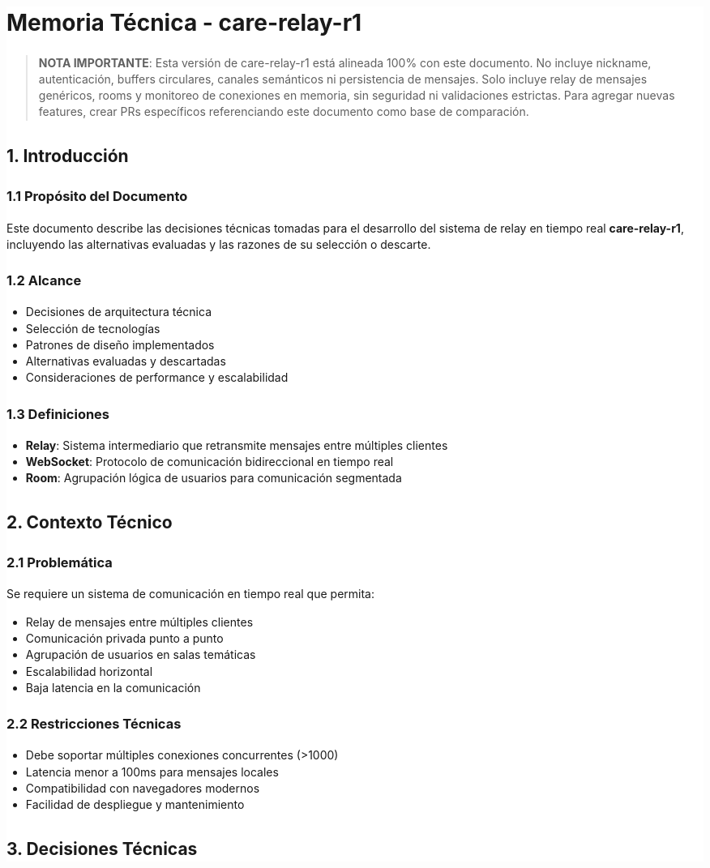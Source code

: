 # Memoria Técnica - care-relay-r1

> **NOTA IMPORTANTE**:
> Esta versión de care-relay-r1 está alineada 100% con este documento.
> No incluye nickname, autenticación, buffers circulares, canales semánticos ni persistencia de mensajes.
> Solo incluye relay de mensajes genéricos, rooms y monitoreo de conexiones en memoria, sin seguridad ni validaciones estrictas.
> Para agregar nuevas features, crear PRs específicos referenciando este documento como base de comparación.

## 1. Introducción

### 1.1 Propósito del Documento
Este documento describe las decisiones técnicas tomadas para el desarrollo del sistema de relay en tiempo real **care-relay-r1**, incluyendo las alternativas evaluadas y las razones de su selección o descarte.

### 1.2 Alcance
- Decisiones de arquitectura técnica
- Selección de tecnologías
- Patrones de diseño implementados
- Alternativas evaluadas y descartadas
- Consideraciones de performance y escalabilidad

### 1.3 Definiciones
- **Relay**: Sistema intermediario que retransmite mensajes entre múltiples clientes
- **WebSocket**: Protocolo de comunicación bidireccional en tiempo real
- **Room**: Agrupación lógica de usuarios para comunicación segmentada

## 2. Contexto Técnico

### 2.1 Problemática
Se requiere un sistema de comunicación en tiempo real que permita:
- Relay de mensajes entre múltiples clientes
- Comunicación privada punto a punto
- Agrupación de usuarios en salas temáticas
- Escalabilidad horizontal
- Baja latencia en la comunicación

### 2.2 Restricciones Técnicas
- Debe soportar múltiples conexiones concurrentes (>1000)
- Latencia menor a 100ms para mensajes locales
- Compatibilidad con navegadores modernos
- Facilidad de despliegue y mantenimiento

## 3. Decisiones Técnicas
